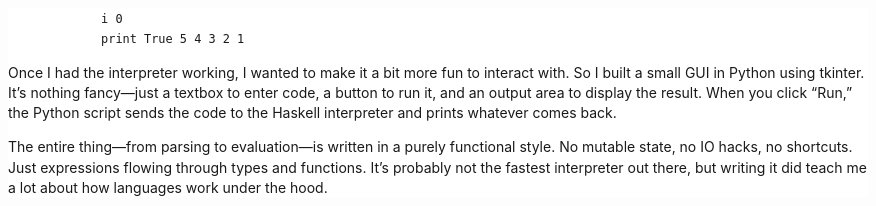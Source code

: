 ``` 
             i 0
             print True 5 4 3 2 1 
```

Once I had the interpreter working, I wanted to make it a bit more fun to interact with. So I built a small GUI in Python using tkinter. It’s nothing fancy—just a textbox to enter code, a button to run it, and an output area to display the result. When you click “Run,” the Python script sends the code to the Haskell interpreter and prints whatever comes back. 

The entire thing—from parsing to evaluation—is written in a purely functional style. No mutable state, no IO hacks, no shortcuts. Just expressions flowing through types and functions. It’s probably not the fastest interpreter out there, but writing it did teach me a lot about how languages work under the hood.

